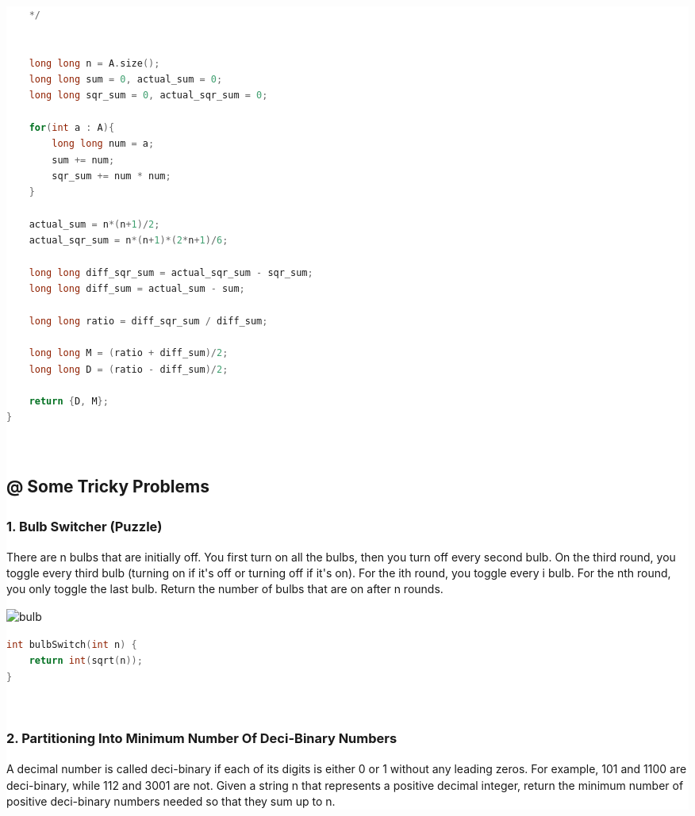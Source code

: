 ```cpp
    */


    long long n = A.size();
    long long sum = 0, actual_sum = 0;
    long long sqr_sum = 0, actual_sqr_sum = 0;

    for(int a : A){
        long long num = a;
        sum += num;
        sqr_sum += num * num;
    }

    actual_sum = n*(n+1)/2;
    actual_sqr_sum = n*(n+1)*(2*n+1)/6;

    long long diff_sqr_sum = actual_sqr_sum - sqr_sum;
    long long diff_sum = actual_sum - sum;

    long long ratio = diff_sqr_sum / diff_sum;

    long long M = (ratio + diff_sum)/2;
    long long D = (ratio - diff_sum)/2;

    return {D, M}; 
}
```

<br>


## @ Some Tricky Problems

### 1. Bulb Switcher (Puzzle)
There are n bulbs that are initially off. You first turn on all the bulbs, then you turn off every second bulb. On the third round, you toggle every third bulb (turning on if it's off or turning off if it's on). For the ith round, you toggle every i bulb. For the nth round, you only toggle the last bulb. Return the number of bulbs that are on after n rounds.

![bulb](https://assets.leetcode.com/uploads/2020/11/05/bulb.jpg)

```cpp
int bulbSwitch(int n) {
    return int(sqrt(n));
}
```

<br>

### 2. Partitioning Into Minimum Number Of Deci-Binary Numbers
A decimal number is called deci-binary if each of its digits is either 0 or 1 without any leading zeros. For example, 101 and 1100 are deci-binary, while 112 and 3001 are not. Given a string n that represents a positive decimal integer, return the minimum number of positive deci-binary numbers needed so that they sum up to n.
